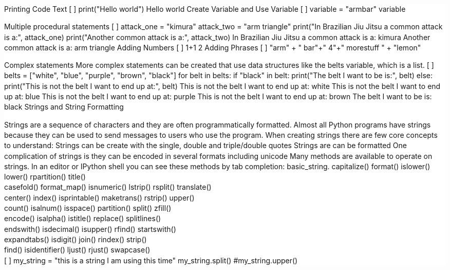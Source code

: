 Printing
Code
Text
[ ]
 print("Hello world")
 Hello world
Create Variable and Use Variable
[ ]
 variable = "armbar"
variable
 
Multiple procedural statements
[ ]
 attack_one = "kimura"
attack_two = "arm triangle"
print("In Brazilian Jiu Jitsu a common attack is a:", attack_one)
print("Another common attack is a:", attack_two)
 In Brazilian Jiu Jitsu a common attack is a: kimura
Another common attack is a: arm triangle
Adding Numbers
[ ]
 1+1
 2
Adding Phrases
[ ]
 "arm" + " bar"+" 4"+" morestuff " + "lemon"
 
Complex statements
More complex statements can be created that use data structures like the belts variable, which is a list.
[ ]
 belts = ["white", "blue", "purple", "brown", "black"]
for belt in belts:
    if "black" in belt:
        print("The belt I want to be is:", belt)
    else:
        print("This is not the belt I want to end up at:", belt)
 This is not the belt I want to end up at: white
This is not the belt I want to end up at: blue
This is not the belt I want to end up at: purple
This is not the belt I want to end up at: brown
The belt I want to be is: black
Strings and String Formatting

Strings are a sequence of characters and they are often programmatically formatted. Almost all Python programs have strings because they can be used to send messages to users who use the program. When creating strings there are few core concepts to understand:
Strings can be create with the single, double and triple/double quotes
Strings are can be formatted
One complication of strings is they can be encoded in several formats including unicode
Many methods are available to operate on strings. In an editor or IPython shell you can see these methods by tab completion:
basic_string.
          capitalize()   format()       islower()      lower()        rpartition()   title()         
          casefold()     format_map()   isnumeric()    lstrip()       rsplit()       translate()     
          center()       index()        isprintable()  maketrans()    rstrip()       upper()         
          count()        isalnum()      isspace()      partition()    split()        zfill()         
          encode()       isalpha()      istitle()      replace()      splitlines()                  
          endswith()     isdecimal()    isupper()      rfind()        startswith()                  
          expandtabs()   isdigit()      join()         rindex()       strip()                       
          find()         isidentifier() ljust()        rjust()        swapcase()        
[ ]
 my_string = "this is a string I am using this time"
my_string.split()
#my_string.upper()